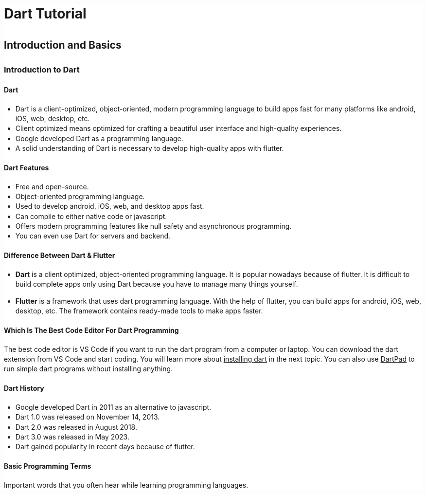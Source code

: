 # Dart Tutorial

## Introduction and Basics

### Introduction to Dart
#### Dart

- Dart is a client-optimized, object-oriented, modern programming language to build apps fast for many platforms like android, iOS, web, desktop, etc. 
- Client optimized means optimized for crafting a beautiful user interface and high-quality experiences. 
- Google developed Dart as a programming language.
- A solid understanding of Dart is necessary to develop high-quality apps with flutter. 

#### Dart Features

*   Free and open-source.
*   Object-oriented programming language.
*   Used to develop android, iOS, web, and desktop apps fast.
*   Can compile to either native code or javascript.
*   Offers modern programming features like null safety and asynchronous programming.
*   You can even use Dart for servers and backend.

#### Difference Between Dart & Flutter

*   **Dart** is a client optimized, object-oriented programming language. It is popular nowadays because of flutter. It is difficult to build complete apps only using Dart because you have to manage many things yourself.
    
*   **Flutter** is a framework that uses dart programming language. With the help of flutter, you can build apps for android, iOS, web, desktop, etc. The framework contains ready-made tools to make apps faster.
    

#### Which Is The Best Code Editor For Dart Programming

The best code editor is VS Code if you want to run the dart program from a computer or laptop. You can download the dart extension from VS Code and start coding. You will learn more about [installing dart](https://dart-tutorial.com/introduction-and-basics/dart-install/) in the next topic. You can also use [DartPad](https://dartpad.dev/) to run simple dart programs without installing anything.

#### Dart History

*   Google developed Dart in 2011 as an alternative to javascript.
*   Dart 1.0 was released on November 14, 2013.
*   Dart 2.0 was released in August 2018.
*   Dart 3.0 was released in May 2023.
*   Dart gained popularity in recent days because of flutter.

#### Basic Programming Terms

Important words that you often hear while learning programming languages.
